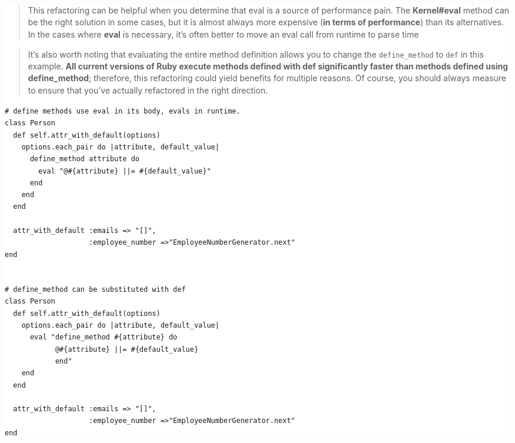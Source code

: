 > This refactoring can be helpful
when you determine that eval is a source of performance pain. The **Kernel#eval**
method can be the right solution in some cases, but it is almost always more
expensive (**in terms of performance**) than its alternatives. In the cases where **eval**
is necessary, it’s often better to move an eval call from runtime to parse time

> It’s also worth noting that evaluating the entire method definition allows you
to change the `define_method` to `def` in this example. **All current versions of Ruby
execute methods defined with def significantly faster than methods defined using
define_method**; therefore, this refactoring could yield benefits for multiple reasons.
Of course, you should always measure to ensure that you’ve actually refactored
in the right direction.

    # define methods use eval in its body, evals in runtime.
    class Person
      def self.attr_with_default(options)
        options.each_pair do |attribute, default_value|
          define_method attribute do
            eval "@#{attribute} ||= #{default_value}"
          end
        end
      end

      attr_with_default :emails => "[]",
                        :employee_number =>"EmployeeNumberGenerator.next"
    end

#

    # define_method can be substituted with def
    class Person
      def self.attr_with_default(options)
        options.each_pair do |attribute, default_value|
          eval "define_method #{attribute} do
                @#{attribute} ||= #{default_value}
                end"
        end
      end

      attr_with_default :emails => "[]",
                        :employee_number =>"EmployeeNumberGenerator.next"
    end
